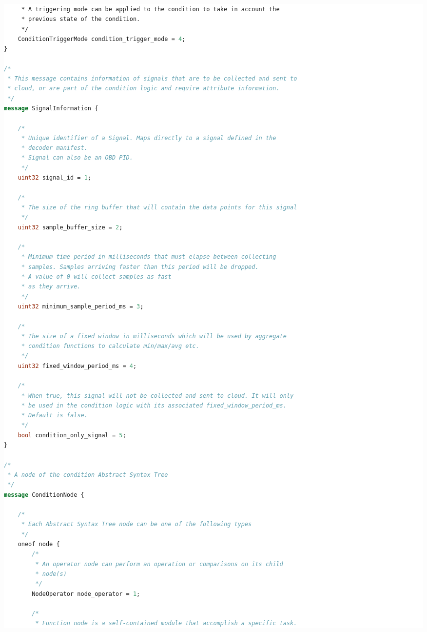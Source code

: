 ```protobuf
     * A triggering mode can be applied to the condition to take in account the
     * previous state of the condition.
     */
    ConditionTriggerMode condition_trigger_mode = 4;
}

/*
 * This message contains information of signals that are to be collected and sent to
 * cloud, or are part of the condition logic and require attribute information.
 */
message SignalInformation {

    /*
     * Unique identifier of a Signal. Maps directly to a signal defined in the
     * decoder manifest.
     * Signal can also be an OBD PID.
     */
    uint32 signal_id = 1;

    /*
     * The size of the ring buffer that will contain the data points for this signal
     */
    uint32 sample_buffer_size = 2;

    /*
     * Minimum time period in milliseconds that must elapse between collecting
     * samples. Samples arriving faster than this period will be dropped.
     * A value of 0 will collect samples as fast
     * as they arrive.
     */
    uint32 minimum_sample_period_ms = 3;

    /*
     * The size of a fixed window in milliseconds which will be used by aggregate
     * condition functions to calculate min/max/avg etc.
     */
    uint32 fixed_window_period_ms = 4;

    /*
     * When true, this signal will not be collected and sent to cloud. It will only
     * be used in the condition logic with its associated fixed_window_period_ms.
     * Default is false.
     */
    bool condition_only_signal = 5;
}

/*
 * A node of the condition Abstract Syntax Tree
 */
message ConditionNode {

    /*
     * Each Abstract Syntax Tree node can be one of the following types
     */
    oneof node {
        /*
         * An operator node can perform an operation or comparisons on its child
         * node(s)
         */
        NodeOperator node_operator = 1;

        /*
         * Function node is a self-contained module that accomplish a specific task.
```